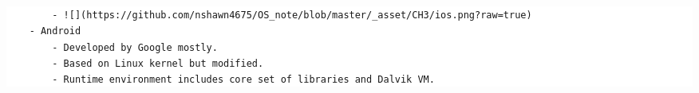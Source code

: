             - ![](https://github.com/nshawn4675/OS_note/blob/master/_asset/CH3/ios.png?raw=true)
        - Android
            - Developed by Google mostly.
            - Based on Linux kernel but modified.
            - Runtime environment includes core set of libraries and Dalvik VM.
